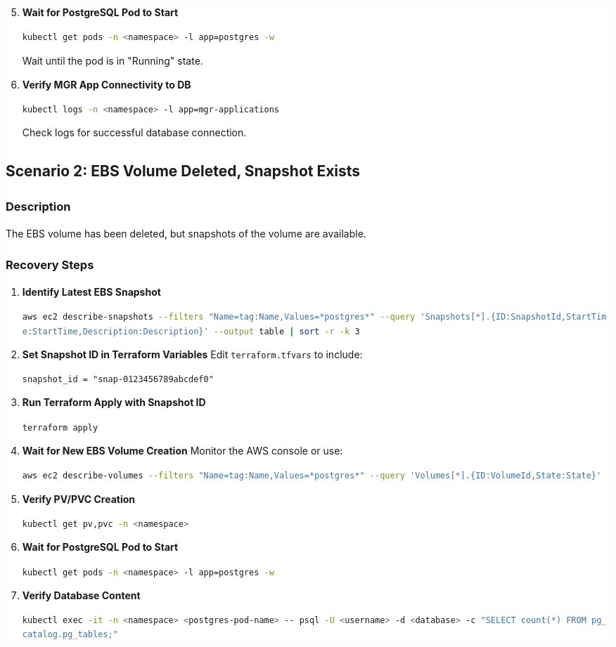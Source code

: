 5. **Wait for PostgreSQL Pod to Start**
   ```bash
   kubectl get pods -n <namespace> -l app=postgres -w
   ```
   Wait until the pod is in "Running" state.

6. **Verify MGR App Connectivity to DB**
   ```bash
   kubectl logs -n <namespace> -l app=mgr-applications
   ```
   Check logs for successful database connection.

## Scenario 2: EBS Volume Deleted, Snapshot Exists

### Description
The EBS volume has been deleted, but snapshots of the volume are available.

### Recovery Steps

1. **Identify Latest EBS Snapshot**
   ```bash
   aws ec2 describe-snapshots --filters "Name=tag:Name,Values=*postgres*" --query 'Snapshots[*].{ID:SnapshotId,StartTime:StartTime,Description:Description}' --output table | sort -r -k 3
   ```

2. **Set Snapshot ID in Terraform Variables**
   Edit `terraform.tfvars` to include:
   ```hcl
   snapshot_id = "snap-0123456789abcdef0"
   ```

3. **Run Terraform Apply with Snapshot ID**
   ```bash
   terraform apply
   ```

4. **Wait for New EBS Volume Creation**
   Monitor the AWS console or use:
   ```bash
   aws ec2 describe-volumes --filters "Name=tag:Name,Values=*postgres*" --query 'Volumes[*].{ID:VolumeId,State:State}'
   ```

5. **Verify PV/PVC Creation**
   ```bash
   kubectl get pv,pvc -n <namespace>
   ```

6. **Wait for PostgreSQL Pod to Start**
   ```bash
   kubectl get pods -n <namespace> -l app=postgres -w
   ```

7. **Verify Database Content**
   ```bash
   kubectl exec -it -n <namespace> <postgres-pod-name> -- psql -U <username> -d <database> -c "SELECT count(*) FROM pg_catalog.pg_tables;"
   ```
